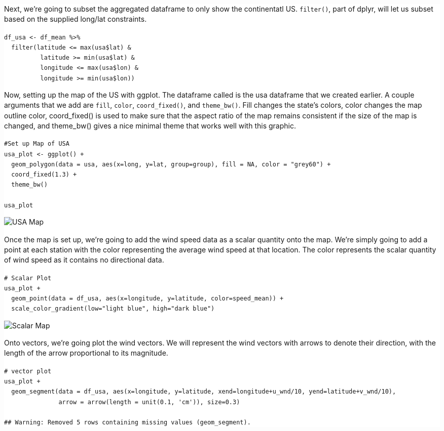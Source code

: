 Next, we’re going to subset the aggregated dataframe to only show the continentatl US. `filter()`, part of dplyr, will let us subset based on the supplied long/lat constraints.

```
df_usa <- df_mean %>% 
  filter(latitude <= max(usa$lat) &
          latitude >= min(usa$lat) &
          longitude <= max(usa$lon) &
          longitude >= min(usa$lon))
```

Now, setting up the map of the US with ggplot. The dataframe called is the usa dataframe that we created earlier. A couple arguments that we add are `fill`, `color`, `coord_fixed()`, and `theme_bw()`. Fill changes the state’s colors, color changes the map outline color, coord_fixed() is used to make sure that the aspect ratio of the map remains consistent if the size of the map is changed, and theme_bw() gives a nice minimal theme that works well with this graphic.

```
#Set up Map of USA
usa_plot <- ggplot() + 
  geom_polygon(data = usa, aes(x=long, y=lat, group=group), fill = NA, color = "grey60") + 
  coord_fixed(1.3) +
  theme_bw()

usa_plot
```

![USA Map](https://github.com/emilyfuhrman/datavis_design/blob/master/2017_Fall/Studios/Images/06/01_USA_Map.png)

Once the map is set up, we’re going to add the wind speed data as a scalar quantity onto the map. We’re simply going to add a point at each station with the color representing the average wind speed at that location. The color represents the scalar quantity of wind speed as it contains no directional data.

```
# Scalar Plot
usa_plot +
  geom_point(data = df_usa, aes(x=longitude, y=latitude, color=speed_mean)) +
  scale_color_gradient(low="light blue", high="dark blue")
```

![Scalar Map](https://github.com/emilyfuhrman/datavis_design/blob/master/2017_Fall/Studios/Images/06/02_Scalar_Map.png)

Onto vectors, we’re going plot the wind vectors. We will represent the wind vectors with arrows to denote their direction, with the length of the arrow proportional to its magnitude.

```
# vector plot
usa_plot +
  geom_segment(data = df_usa, aes(x=longitude, y=latitude, xend=longitude+u_wnd/10, yend=latitude+v_wnd/10),
               arrow = arrow(length = unit(0.1, 'cm')), size=0.3)

## Warning: Removed 5 rows containing missing values (geom_segment).
```

